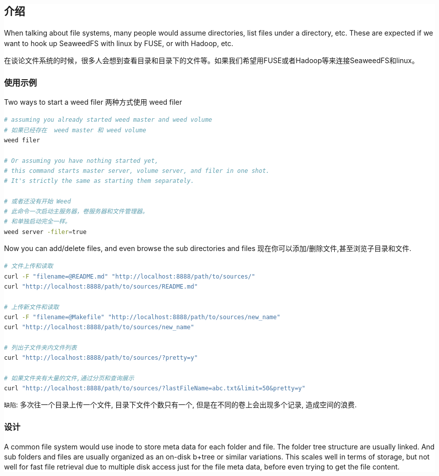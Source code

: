 ## 介绍

When talking about file systems, many people would assume directories, list files under a directory, etc. These are expected if we want to hook up SeaweedFS with linux by FUSE, or with Hadoop, etc.

在谈论文件系统的时候，很多人会想到查看目录和目录下的文件等。如果我们希望用FUSE或者Hadoop等来连接SeaweedFS和linux。

### 使用示例

Two ways to start a weed filer
两种方式使用 weed filer

```bash
# assuming you already started weed master and weed volume
# 如果已经存在  weed master 和 weed volume
weed filer

# Or assuming you have nothing started yet,
# this command starts master server, volume server, and filer in one shot.
# It's strictly the same as starting them separately.

# 或者还没有开始 Weed
# 此命令一次启动主服务器，卷服务器和文件管理器。
# 和单独启动完全一样。
weed server -filer=true
```

Now you can add/delete files, and even browse the sub directories and files
现在你可以添加/删除文件,甚至浏览子目录和文件.

```bash
# 文件上传和读取
curl -F "filename=@README.md" "http://localhost:8888/path/to/sources/"
curl "http://localhost:8888/path/to/sources/README.md"

# 上传新文件和读取
curl -F "filename=@Makefile" "http://localhost:8888/path/to/sources/new_name"
curl "http://localhost:8888/path/to/sources/new_name"

# 列出子文件夹内文件列表
curl "http://localhost:8888/path/to/sources/?pretty=y"

# 如果文件夹有大量的文件,通过分页和查询展示
curl "http://localhost:8888/path/to/sources/?lastFileName=abc.txt&limit=50&pretty=y"
```

`缺陷`: 多次往一个目录上传一个文件, 目录下文件个数只有一个, 但是在不同的卷上会出现多个记录, 造成空间的浪费.


### 设计

A common file system would use inode to store meta data for each folder and file. The folder tree structure are usually linked. And sub folders and files are usually organized as an on-disk b+tree or similar variations. This scales well in terms of storage, but not well for fast file retrieval due to multiple disk access just for the file meta data, before even trying to get the file content.

